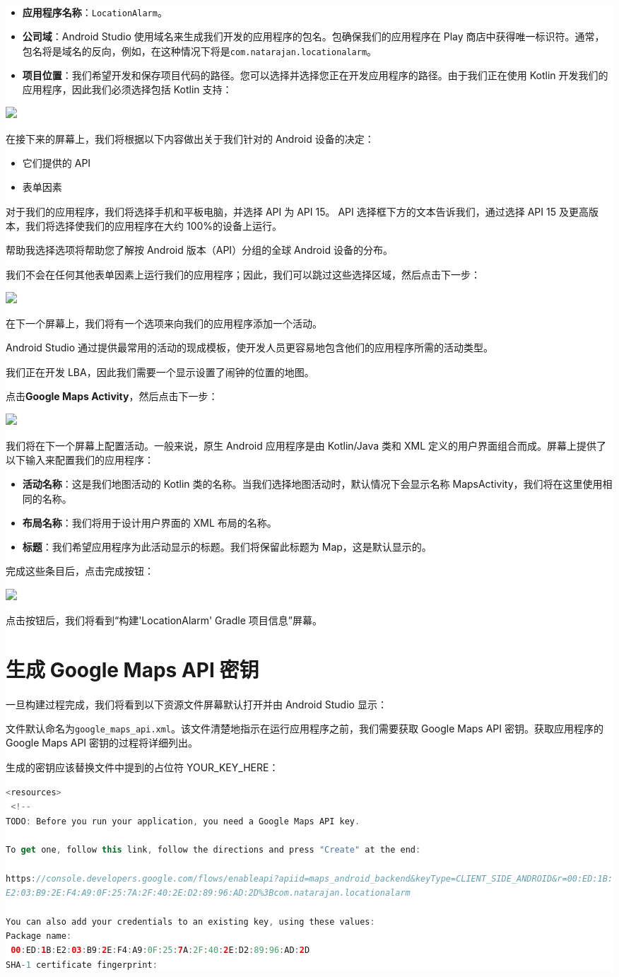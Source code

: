 +   **应用程序名称**：`LocationAlarm`。

+   **公司域**：Android Studio 使用域名来生成我们开发的应用程序的包名。包确保我们的应用程序在 Play 商店中获得唯一标识符。通常，包名将是域名的反向，例如，在这种情况下将是`com.natarajan.locationalarm`。

+   **项目位置**：我们希望开发和保存项目代码的路径。您可以选择并选择您正在开发应用程序的路径。由于我们正在使用 Kotlin 开发我们的应用程序，因此我们必须选择包括 Kotlin 支持：

![](https://github.com/OpenDocCN/freelearn-android-zh/raw/master/docs/lrn-kt-bd-andr-app/img/730f30c7-4125-4be5-bfa2-2da610d797bd.png)

在接下来的屏幕上，我们将根据以下内容做出关于我们针对的 Android 设备的决定：

+   它们提供的 API

+   表单因素

对于我们的应用程序，我们将选择手机和平板电脑，并选择 API 为 API 15。 API 选择框下方的文本告诉我们，通过选择 API 15 及更高版本，我们将选择使我们的应用程序在大约 100%的设备上运行。

帮助我选择选项将帮助您了解按 Android 版本（API）分组的全球 Android 设备的分布。

我们不会在任何其他表单因素上运行我们的应用程序；因此，我们可以跳过这些选择区域，然后点击下一步：

![](https://github.com/OpenDocCN/freelearn-android-zh/raw/master/docs/lrn-kt-bd-andr-app/img/a03eeb24-e179-4e91-9767-4479079768d9.png)

在下一个屏幕上，我们将有一个选项来向我们的应用程序添加一个活动。

Android Studio 通过提供最常用的活动的现成模板，使开发人员更容易地包含他们的应用程序所需的活动类型。

我们正在开发 LBA，因此我们需要一个显示设置了闹钟的位置的地图。

点击**Google Maps Activity**，然后点击下一步：

![](https://github.com/OpenDocCN/freelearn-android-zh/raw/master/docs/lrn-kt-bd-andr-app/img/2a73de5b-a2a7-4727-b45c-0166738c9413.png)

我们将在下一个屏幕上配置活动。一般来说，原生 Android 应用程序是由 Kotlin/Java 类和 XML 定义的用户界面组合而成。屏幕上提供了以下输入来配置我们的应用程序：

+   **活动名称**：这是我们地图活动的 Kotlin 类的名称。当我们选择地图活动时，默认情况下会显示名称 MapsActivity，我们将在这里使用相同的名称。

+   **布局名称**：我们将用于设计用户界面的 XML 布局的名称。

+   **标题**：我们希望应用程序为此活动显示的标题。我们将保留此标题为 Map，这是默认显示的。

完成这些条目后，点击完成按钮：

![](https://github.com/OpenDocCN/freelearn-android-zh/raw/master/docs/lrn-kt-bd-andr-app/img/e64162cd-046e-4798-8c82-20e4bdb8dac7.png)

点击按钮后，我们将看到“构建'LocationAlarm' Gradle 项目信息”屏幕。

# 生成 Google Maps API 密钥

一旦构建过程完成，我们将看到以下资源文件屏幕默认打开并由 Android Studio 显示：

文件默认命名为`google_maps_api.xml`。该文件清楚地指示在运行应用程序之前，我们需要获取 Google Maps API 密钥。获取应用程序的 Google Maps API 密钥的过程将详细列出。

生成的密钥应该替换文件中提到的占位符 YOUR_KEY_HERE：

```kt
<resources>
 <!--
TODO: Before you run your application, you need a Google Maps API key.

To get one, follow this link, follow the directions and press "Create" at the end:

https://console.developers.google.com/flows/enableapi?apiid=maps_android_backend&keyType=CLIENT_SIDE_ANDROID&r=00:ED:1B:E2:03:B9:2E:F4:A9:0F:25:7A:2F:40:2E:D2:89:96:AD:2D%3Bcom.natarajan.locationalarm

You can also add your credentials to an existing key, using these values:
Package name:
 00:ED:1B:E2:03:B9:2E:F4:A9:0F:25:7A:2F:40:2E:D2:89:96:AD:2D
SHA-1 certificate fingerprint:
```